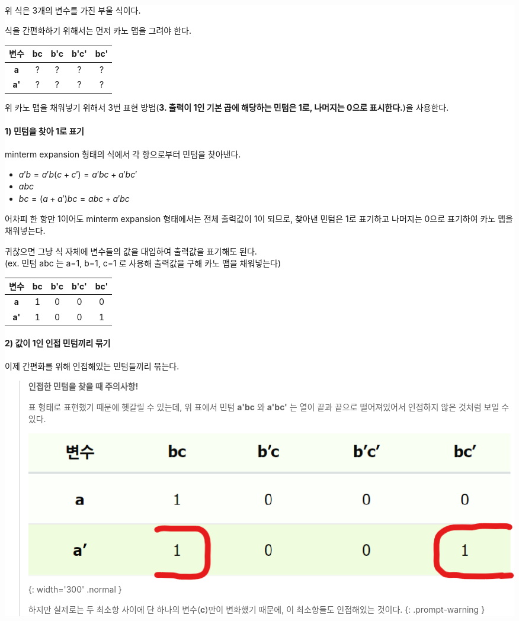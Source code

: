 위 식은 3개의 변수를 가진 부울 식이다.

식을 간편화하기 위해서는 먼저 카노 맵을 그려야 한다.

|변수|bc|b'c|b'c'|bc'|
|:-:|:-:|:-:|:-:|:-:|
|**a**|?|?|?|?|
|**a'**|?|?|?|?|

위 카노 맵을 채워넣기 위해서 3번 표현 방법(**3. 출력이 1인 기본 곱에 해당하는 민텀은 1로, 나머지는 0으로 표시한다.**)을 사용한다.

#### 1) 민텀을 찾아 1로 표기
minterm expansion 형태의 식에서 각 항으로부터 민텀을 찾아낸다.

- $a'b = a'b(c + c') = a'bc + a'bc'$
- $abc$
- $bc = (a + a')bc = abc + a'bc$

어차피 한 항만 1이어도 minterm expansion 형태에서는 전체 출력값이 1이 되므로, 찾아낸 민텀은 1로 표기하고 나머지는 0으로 표기하여 카노 맵을 채워넣는다.

귀찮으면 그냥 식 자체에 변수들의 값을 대입하여 출력값을 표기해도 된다.<br>(ex. 민텀 abc 는 a=1, b=1, c=1 로 사용해 출력값을 구해 카노 맵을 채워넣는다)

|변수|bc|b'c|b'c'|bc'|
|:-:|:-:|:-:|:-:|:-:|
|**a**|1|0|0|0|
|**a'**|1|0|0|1|

#### 2) 값이 1인 인접 민텀끼리 묶기
이제 간편화를 위해 인접해있는 민텀들끼리 묶는다.

> **인접한 민텀을 찾을 때 주의사항!**
> 
> 표 형태로 표현했기 때문에 헷갈릴 수 있는데, 위 표에서 민텀 **a'bc** 와 **a'bc'** 는 열이 끝과 끝으로 떨어져있어서 인접하지 않은 것처럼 보일 수 있다.
> 
> ![카노 맵](/assets/img/captures/14_karnaugh-map.png){: width='300' .normal }
> 
> 하지만 실제로는 두 최소항 사이에 단 하나의 변수(**c**)만이 변화했기 때문에, 이 최소항들도 인접해있는 것이다.
{: .prompt-warning }
